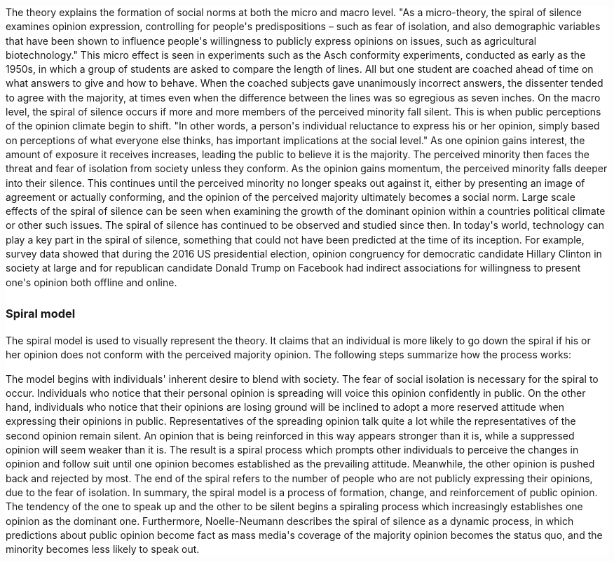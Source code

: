 The theory explains the formation of social norms at both the micro and macro level. "As a micro-theory, the spiral of silence examines opinion expression, controlling for people's predispositions – such as fear of isolation, and also demographic variables that have been shown to influence people's willingness to publicly express opinions on issues, such as agricultural biotechnology." This micro effect is seen in experiments such as the Asch conformity experiments, conducted as early as the 1950s, in which a group of students are asked to compare the length of lines. All but one student are coached ahead of time on what answers to give and how to behave. When the coached subjects gave unanimously incorrect answers, the dissenter tended to agree with the majority, at times even when the difference between the lines was so egregious as seven inches. On the macro level, the spiral of silence occurs if more and more members of the perceived minority fall silent. This is when public perceptions of the opinion climate begin to shift. "In other words, a person's individual reluctance to express his or her opinion, simply based on perceptions of what everyone else thinks, has important implications at the social level." As one opinion gains interest, the amount of exposure it receives increases, leading the public to believe it is the majority. The perceived minority then faces the threat and fear of isolation from society unless they conform. As the opinion gains momentum, the perceived minority falls deeper into their silence. This continues until the perceived minority no longer speaks out against it, either by presenting an image of agreement or actually conforming, and the opinion of the perceived majority ultimately becomes a social norm. Large scale effects of the spiral of silence can be seen when examining the growth of the dominant opinion within a countries political climate or other such issues.
The spiral of silence has continued to be observed and studied since then. In today's world, technology can play a key part in the spiral of silence, something that could not have been predicted at the time of its inception. For example, survey data showed that during the 2016 US presidential election, opinion congruency for democratic candidate Hillary Clinton in society at large and for republican candidate Donald Trump on Facebook had indirect associations for willingness to present one's opinion both offline and online.


### Spiral model
The spiral model is used to visually represent the theory. It claims that an individual is more likely to go down the spiral if his or her opinion does not conform with the perceived majority opinion. The following steps summarize how the process works:

The model begins with individuals' inherent desire to blend with society. The fear of social isolation is necessary for the spiral to occur.
Individuals who notice that their personal opinion is spreading will voice this opinion confidently in public. On the other hand, individuals who notice that their opinions are losing ground will be inclined to adopt a more reserved attitude when expressing their opinions in public.
Representatives of the spreading opinion talk quite a lot while the representatives of the second opinion remain silent. An opinion that is being reinforced in this way appears stronger than it is, while a suppressed opinion will seem weaker than it is.
The result is a spiral process which prompts other individuals to perceive the changes in opinion and follow suit until one opinion becomes established as the prevailing attitude. Meanwhile, the other opinion is pushed back and rejected by most. The end of the spiral refers to the number of people who are not publicly expressing their opinions, due to the fear of isolation.
In summary, the spiral model is a process of formation, change, and reinforcement of public opinion. The tendency of the one to speak up and the other to be silent begins a spiraling process which increasingly establishes one opinion as the dominant one.
Furthermore, Noelle-Neumann describes the spiral of silence as a dynamic process, in which predictions about public opinion become fact as mass media's coverage of the majority opinion becomes the status quo, and the minority becomes less likely to speak out.
